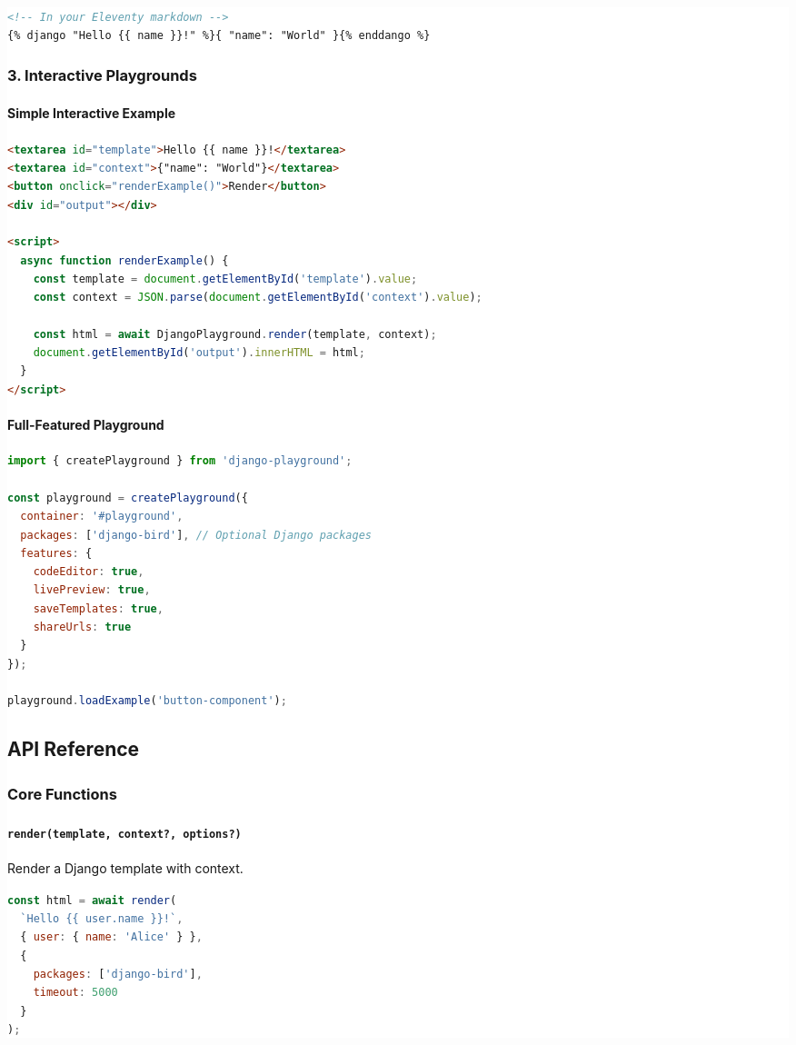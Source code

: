 ```markdown
<!-- In your Eleventy markdown -->
{% django "Hello {{ name }}!" %}{ "name": "World" }{% enddango %}
```

### 3. Interactive Playgrounds

#### Simple Interactive Example
```html
<textarea id="template">Hello {{ name }}!</textarea>
<textarea id="context">{"name": "World"}</textarea>
<button onclick="renderExample()">Render</button>
<div id="output"></div>

<script>
  async function renderExample() {
    const template = document.getElementById('template').value;
    const context = JSON.parse(document.getElementById('context').value);
    
    const html = await DjangoPlayground.render(template, context);
    document.getElementById('output').innerHTML = html;
  }
</script>
```

#### Full-Featured Playground
```javascript
import { createPlayground } from 'django-playground';

const playground = createPlayground({
  container: '#playground',
  packages: ['django-bird'], // Optional Django packages
  features: {
    codeEditor: true,
    livePreview: true,
    saveTemplates: true,
    shareUrls: true
  }
});

playground.loadExample('button-component');
```

## API Reference

### Core Functions

#### `render(template, context?, options?)`
Render a Django template with context.

```javascript
const html = await render(
  `Hello {{ user.name }}!`, 
  { user: { name: 'Alice' } },
  { 
    packages: ['django-bird'],
    timeout: 5000 
  }
);
```
